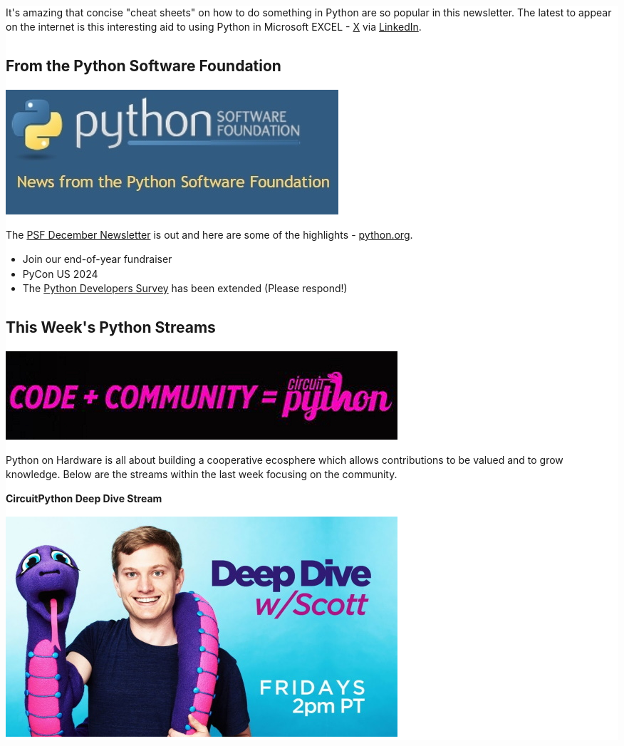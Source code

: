 It's amazing that concise "cheat sheets" on how to do something in Python are so popular in this newsletter. The latest to appear on the internet is this interesting aid to using Python in Microsoft EXCEL - [X](https://twitter.com/KirkDBorne/status/1735563697681055776) via [LinkedIn](https://www.linkedin.com/posts/myndatreacy_python-connect-calc-activity-7102399833134551040-HaTR/).

## From the Python Software Foundation

[![Python Software Foundation](../assets/20231218/20231218psf.jpg)](https://www.python.org/)

The [PSF December Newsletter](https://mailchi.mp/python/python-software-foundation-december-2023-newsletter) is out and here are some of the highlights - [python.org](https://mailchi.mp/python/python-software-foundation-december-2023-newsletter).

* Join our end-of-year fundraiser
* PyCon US 2024
* The [Python Developers Survey](https://survey.alchemer.com/s3/7554174/python-developers-survey-2023) has been extended (Please respond!)

## This Week's Python Streams

[![Python Streams](../assets/20231218/cccircuitpython.jpg)](https://circuitpython.org/)

Python on Hardware is all about building a cooperative ecosphere which allows contributions to be valued and to grow knowledge. Below are the streams within the last week focusing on the community.

**CircuitPython Deep Dive Stream**

[![Deep Dive](../assets/20231218/20231218deepdive.jpg)](link)
